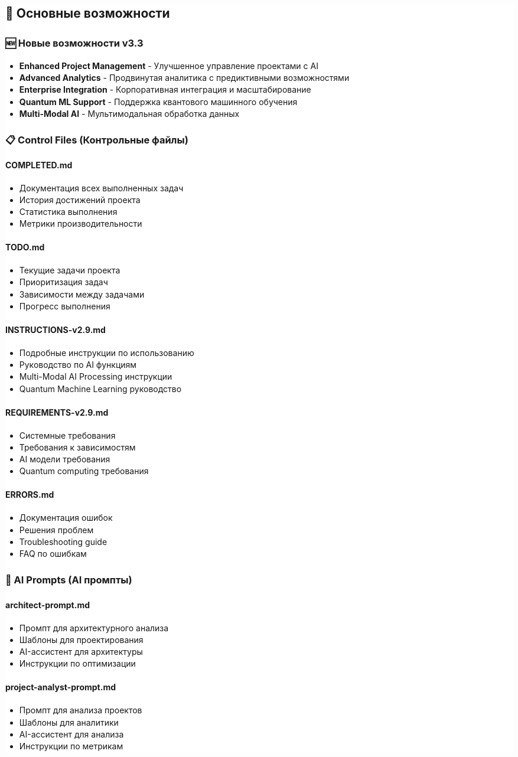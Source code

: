 ## 🚀 Основные возможности

### 🆕 Новые возможности v3.3
- **Enhanced Project Management** - Улучшенное управление проектами с AI
- **Advanced Analytics** - Продвинутая аналитика с предиктивными возможностями
- **Enterprise Integration** - Корпоративная интеграция и масштабирование
- **Quantum ML Support** - Поддержка квантового машинного обучения
- **Multi-Modal AI** - Мультимодальная обработка данных

### 📋 Control Files (Контрольные файлы)

#### COMPLETED.md
- Документация всех выполненных задач
- История достижений проекта
- Статистика выполнения
- Метрики производительности

#### TODO.md
- Текущие задачи проекта
- Приоритизация задач
- Зависимости между задачами
- Прогресс выполнения

#### INSTRUCTIONS-v2.9.md
- Подробные инструкции по использованию
- Руководство по AI функциям
- Multi-Modal AI Processing инструкции
- Quantum Machine Learning руководство

#### REQUIREMENTS-v2.9.md
- Системные требования
- Требования к зависимостям
- AI модели требования
- Quantum computing требования

#### ERRORS.md
- Документация ошибок
- Решения проблем
- Troubleshooting guide
- FAQ по ошибкам

### 🤖 AI Prompts (AI промпты)

#### architect-prompt.md
- Промпт для архитектурного анализа
- Шаблоны для проектирования
- AI-ассистент для архитектуры
- Инструкции по оптимизации

#### project-analyst-prompt.md
- Промпт для анализа проектов
- Шаблоны для аналитики
- AI-ассистент для анализа
- Инструкции по метрикам
